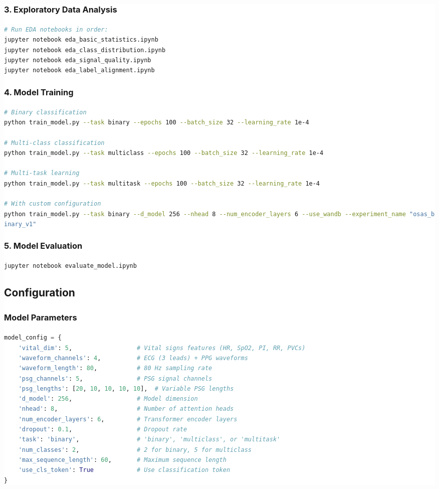 ### **3. Exploratory Data Analysis**

```bash
# Run EDA notebooks in order:
jupyter notebook eda_basic_statistics.ipynb
jupyter notebook eda_class_distribution.ipynb
jupyter notebook eda_signal_quality.ipynb
jupyter notebook eda_label_alignment.ipynb
```

### **4. Model Training**

```bash
# Binary classification
python train_model.py --task binary --epochs 100 --batch_size 32 --learning_rate 1e-4

# Multi-class classification
python train_model.py --task multiclass --epochs 100 --batch_size 32 --learning_rate 1e-4

# Multi-task learning
python train_model.py --task multitask --epochs 100 --batch_size 32 --learning_rate 1e-4

# With custom configuration
python train_model.py --task binary --d_model 256 --nhead 8 --num_encoder_layers 6 --use_wandb --experiment_name "osas_binary_v1"
```

### **5. Model Evaluation**

```bash
jupyter notebook evaluate_model.ipynb
```

## **Configuration**

### **Model Parameters**

```python
model_config = {
    'vital_dim': 5,                  # Vital signs features (HR, SpO2, PI, RR, PVCs)
    'waveform_channels': 4,          # ECG (3 leads) + PPG waveforms
    'waveform_length': 80,           # 80 Hz sampling rate
    'psg_channels': 5,               # PSG signal channels
    'psg_lengths': [20, 10, 10, 10, 10],  # Variable PSG lengths
    'd_model': 256,                  # Model dimension
    'nhead': 8,                      # Number of attention heads
    'num_encoder_layers': 6,         # Transformer encoder layers
    'dropout': 0.1,                  # Dropout rate
    'task': 'binary',                # 'binary', 'multiclass', or 'multitask'
    'num_classes': 2,                # 2 for binary, 5 for multiclass
    'max_sequence_length': 60,       # Maximum sequence length
    'use_cls_token': True            # Use classification token
}
```
